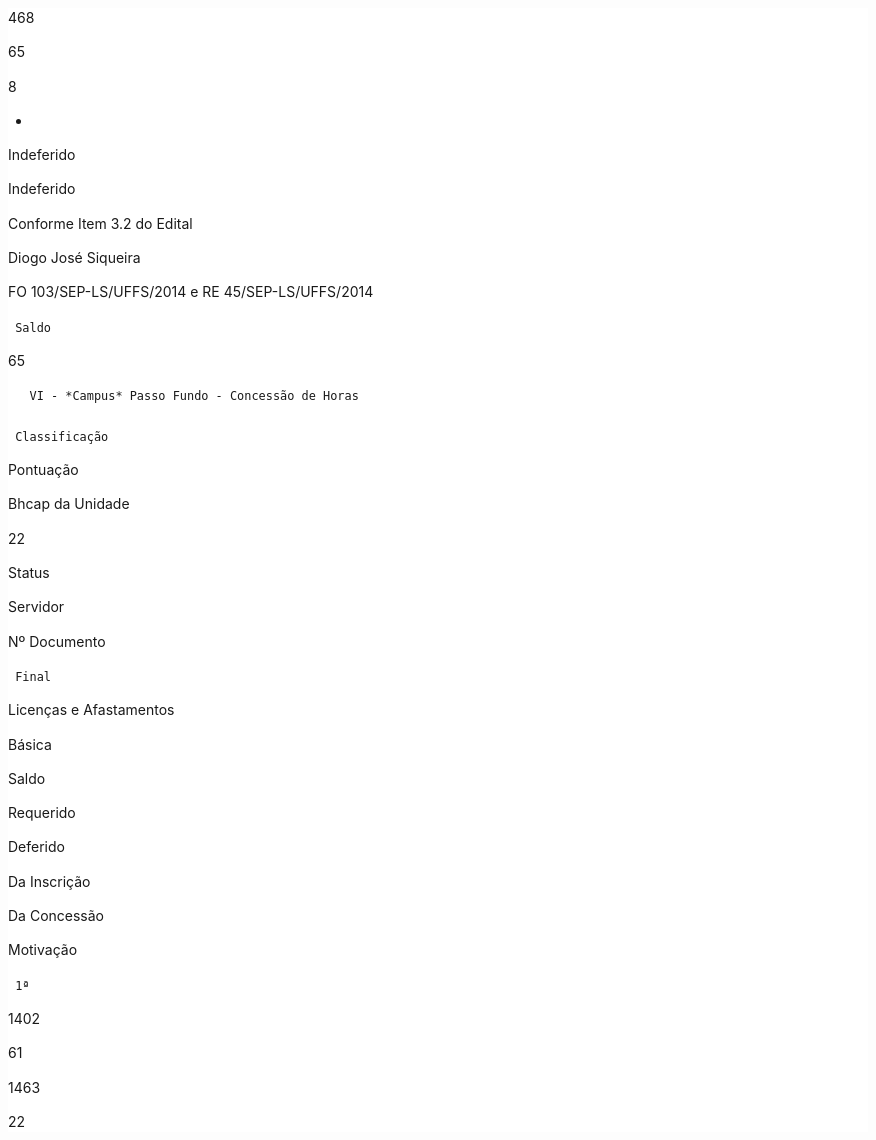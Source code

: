   468

   65

   8

   -

   Indeferido

   Indeferido

   Conforme Item 3.2 do Edital

   Diogo José Siqueira

   FO 103/SEP-LS/UFFS/2014 e RE 45/SEP-LS/UFFS/2014

     Saldo

   65

       VI - *Campus* Passo Fundo - Concessão de Horas

     Classificação

   Pontuação

   Bhcap da Unidade

   22

   Status

   Servidor

   Nº Documento

     Final

   Licenças e Afastamentos

   Básica

   Saldo

   Requerido

   Deferido

   Da Inscrição

   Da Concessão

   Motivação

     1ª

   1402

   61

   1463

   22
